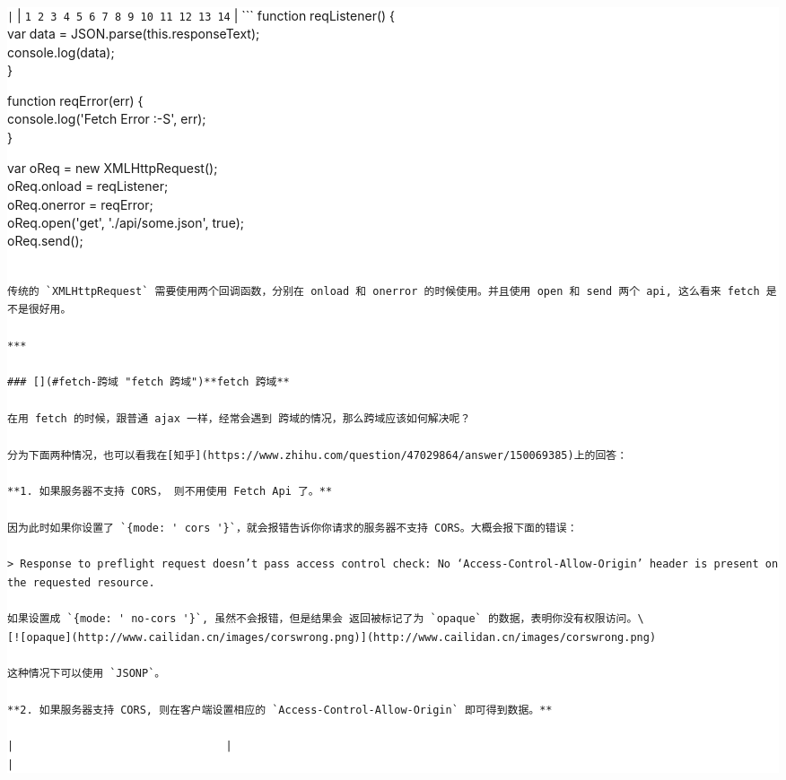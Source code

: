 ``` | ```
| ```
1
2
3
4
5
6
7
8
9
10
11
12
13
14
``` | ```
function reqListener() {  
  var data = JSON.parse(this.responseText);  
  console.log(data);  
}

function reqError(err) {  
  console.log('Fetch Error :-S', err);  
}

var oReq = new XMLHttpRequest();  
oReq.onload = reqListener;  
oReq.onerror = reqError;  
oReq.open('get', './api/some.json', true);  
oReq.send();
``` |

传统的 `XMLHttpRequest` 需要使用两个回调函数，分别在 onload 和 onerror 的时候使用。并且使用 open 和 send 两个 api, 这么看来 fetch 是不是很好用。

***

### [](#fetch-跨域 "fetch 跨域")**fetch 跨域**

在用 fetch 的时候，跟普通 ajax 一样，经常会遇到 跨域的情况，那么跨域应该如何解决呢？

分为下面两种情况，也可以看我在[知乎](https://www.zhihu.com/question/47029864/answer/150069385)上的回答：

**1. 如果服务器不支持 CORS， 则不用使用 Fetch Api 了。**

因为此时如果你设置了 `{mode: ' cors '}`，就会报错告诉你你请求的服务器不支持 CORS。大概会报下面的错误：

> Response to preflight request doesn’t pass access control check: No ‘Access-Control-Allow-Origin’ header is present on the requested resource.

如果设置成 `{mode: ' no-cors '}`, 虽然不会报错，但是结果会 返回被标记了为 `opaque` 的数据，表明你没有权限访问。\
[![opaque](http://www.cailidan.cn/images/corswrong.png)](http://www.cailidan.cn/images/corswrong.png)

这种情况下可以使用 `JSONP`。

**2. 如果服务器支持 CORS, 则在客户端设置相应的 `Access-Control-Allow-Origin` 即可得到数据。**

|                                 |                                                                                                                                                                                                                                 |
```